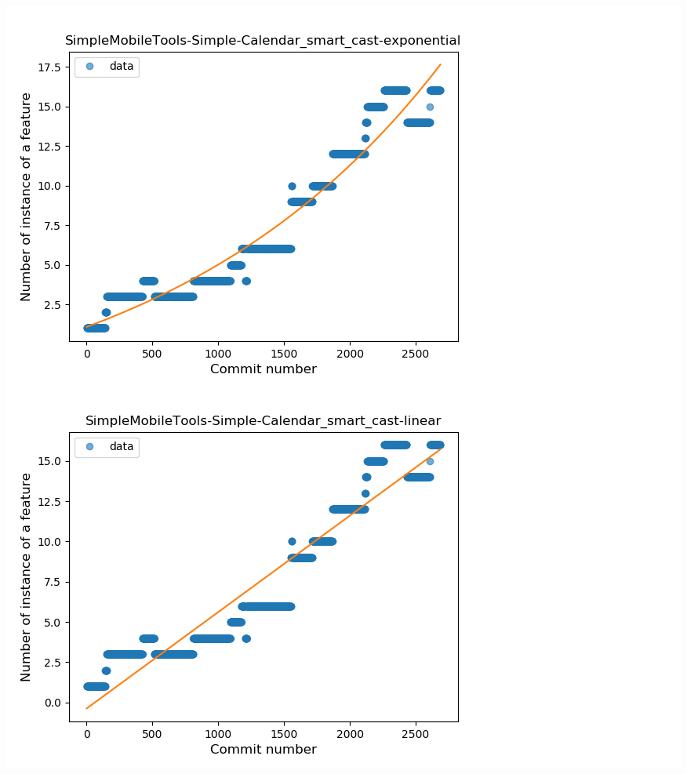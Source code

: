 ![SimpleMobileTools-Simple-Calendar T4](../plots/SimpleMobileTools-Simple-Calendar_smart_cast_T4.png)
![SimpleMobileTools-Simple-Calendar T1](../plots/SimpleMobileTools-Simple-Calendar_smart_cast_T1.png)